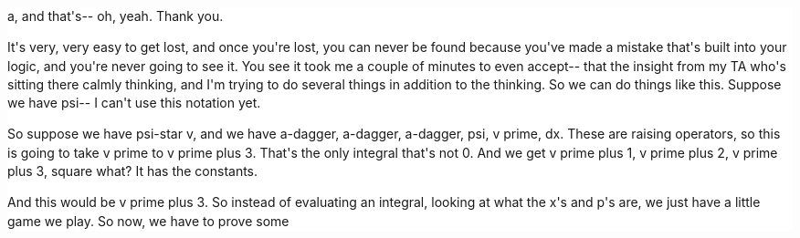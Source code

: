   <span m="1327630">a,</span> <span m="1328596">and</span> <span m="1329080">that's--</span>
  <span m="1330070">oh,</span> <span m="1330220">yeah.</span> <span m="1332020">Thank</span>
  <span m="1332290">you.</span></p><p><span m="1333940">It's</span> <span m="1334180">very,</span>
  <span m="1334700">very</span> <span m="1335020">easy</span> <span m="1335380">to</span>
  <span m="1335500">get</span> <span m="1335710">lost,</span> <span m="1336160">and</span>
  <span m="1336290">once</span> <span m="1336640">you're</span> <span m="1337060">lost,</span>
  <span m="1337990">you</span> <span m="1338350">can</span> <span m="1338530">never</span>
  <span m="1338770">be</span> <span m="1338920">found</span> <span m="1339280">because</span>
  <span m="1339610">you've</span> <span m="1339910">made</span> <span m="1340180">a</span>
  <span m="1340240">mistake</span> <span m="1342100">that's</span> <span m="1342340">built</span>
  <span m="1342580">into</span> <span m="1342760">your</span> <span m="1342910">logic,</span>
  <span m="1343300">and</span> <span m="1343420">you're</span> <span m="1343510">never</span>
  <span m="1343750">going</span> <span m="1343850">to</span> <span m="1343960">see</span>
  <span m="1344200">it.</span> <span m="1345330">You</span> <span m="1345380">see</span>
  <span m="1345520">it</span> <span m="1345580">took</span> <span m="1345790">me</span>
  <span m="1345940">a</span> <span m="1346000">couple</span> <span m="1346240">of</span>
  <span m="1346330">minutes</span> <span m="1346660">to</span> <span m="1346720">even</span>
  <span m="1346990">accept--</span> <span m="1347870">that</span> <span m="1348216">the</span>
  <span m="1348910">insight</span> <span m="1349195">from</span> <span m="1349480">my</span>
  <span m="1349660">TA</span> <span m="1349720">who's</span> <span m="1350350">sitting</span>
  <span m="1350680">there</span> <span m="1351040">calmly</span> <span m="1351640">thinking,</span>
  <span m="1352450">and</span> <span m="1352600">I'm</span> <span m="1352750">trying</span>
  <span m="1352990">to</span> <span m="1353080">do</span> <span m="1353260">several</span>
  <span m="1353590">things</span> <span m="1353860">in</span> <span m="1353950">addition</span>
  <span m="1354300">to</span> <span m="1354410">the</span> <span m="1354570">thinking.</span>
  <span m="1355810">So</span> <span m="1357640">we</span> <span m="1358690">can</span>
  <span m="1358840">do</span> <span m="1358990">things</span> <span m="1359290">like</span>
  <span m="1359500">this.</span> <span m="1359730">Suppose</span> <span m="1360070">we</span>
  <span m="1360190">have</span> <span m="1360510">psi--</span> <span m="1362080">I
  can't</span> <span m="1362320">use</span> <span m="1362530">this</span> <span m="1362680">notation</span>
  <span m="1363230">yet.</span></p><p><span m="1365530">So</span> <span m="1365860">suppose</span>
  <span m="1366280">we</span> <span m="1366400">have</span> <span m="1367060">psi-star</span>
  <span m="1368980">v,</span> <span m="1370390">and</span> <span m="1370540">we</span>
  <span m="1370660">have</span> <span m="1370990">a-dagger,</span> <span m="1372160">a-dagger,</span>
  <span m="1373270">a-dagger,</span> <span m="1375250">psi,</span> <span m="1377740">v</span>
  <span m="1378000">prime,</span> <span m="1378800">dx.</span> <span m="1384490">These</span>
  <span m="1384700">are</span> <span m="1384760">raising</span> <span m="1385180">operators,</span>
  <span m="1385780">so</span> <span m="1385960">this</span> <span m="1386140">is</span>
  <span m="1386230">going</span> <span m="1386370">to</span> <span m="1386410">take</span>
  <span m="1388900">v</span> <span m="1389100">prime</span> <span m="1389230">to</span>
  <span m="1389380">v</span> <span m="1389530">prime</span> <span m="1389950">plus</span>
  <span m="1390250">3.</span> <span m="1391120">That's</span> <span m="1391360">the</span>
  <span m="1391510">only</span> <span m="1392560">integral</span> <span m="1393510">that's</span>
  <span m="1394140">not</span> <span m="1394340">0.</span> <span m="1395440">And</span>
  <span m="1396340">we</span> <span m="1396550">get</span> <span m="1398350">v</span>
  <span m="1398980">prime</span> <span m="1400060">plus</span> <span m="1400420">1,</span>
  <span m="1401800">v</span> <span m="1402010">prime</span> <span m="1403000">plus</span>
  <span m="1403270">2,</span> <span m="1404520">v</span> <span m="1404650">prime</span>
  <span m="1405340">plus</span> <span m="1405760">3,</span> <span m="1409554">square</span>
  <span m="1410020">what?</span> <span m="1411760">It</span> <span m="1412230">has</span>
  <span m="1412440">the</span> <span m="1412560">constants.</span></p><p><span m="1416800">And</span>
  <span m="1416950">this</span> <span m="1417160">would</span> <span m="1417250">be</span>
  <span m="1418090">v</span> <span m="1418210">prime</span> <span m="1418495">plus</span>
  <span m="1418780">3.</span> <span m="1422760">So</span> <span m="1423780">instead</span>
  <span m="1424140">of</span> <span m="1424260">evaluating</span> <span m="1424890">an</span>
  <span m="1425010">integral,</span> <span m="1425430">looking</span> <span m="1425760">at</span>
  <span m="1425970">what</span> <span m="1426180">the</span> <span m="1426330">x's</span>
  <span m="1426680">and</span> <span m="1426770">p's</span> <span m="1427110">are,</span>
  <span m="1427730">we</span> <span m="1428520">just</span> <span m="1428700">have</span>
  <span m="1428820">a</span> <span m="1428880">little</span> <span m="1429090">game</span>
  <span m="1429360">we</span> <span m="1429480">play.</span> <span m="1435700">So</span>
  <span m="1435880">now,</span> <span m="1441840">we</span> <span m="1442050">have</span>
  <span m="1442230">to</span> <span m="1443400">prove</span> <span m="1443790">some</span>